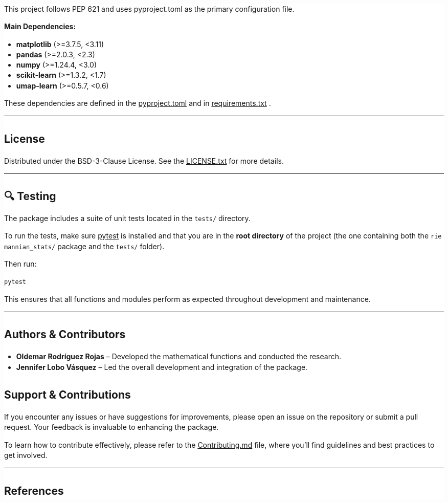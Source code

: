 This project follows PEP 621 and uses pyproject.toml as the primary configuration file.

**Main Dependencies:**

* **matplotlib** (>=3.7.5, <3.11)
* **pandas** (>=2.0.3, <2.3)
* **numpy** (>=1.24.4, <3.0)
* **scikit-learn** (>=1.3.2, <1.7)
* **umap-learn** (>=0.5.7, <0.6)

These dependencies are defined in the [pyproject.toml](pyproject.toml) and in [requirements.txt](requirements.txt) .

---

## License

Distributed under the BSD-3-Clause License. See the [LICENSE.txt](LICENSE.txt) for more details.

---

## 🔍 Testing

The package includes a suite of unit tests located in the `tests/` directory.

To run the tests, make sure [pytest](https://pytest.org/) is installed and that you are in the **root directory** of the project (the one containing both the `riemannian_stats/` package and the `tests/` folder).

Then run:

```bash
pytest
```

This ensures that all functions and modules perform as expected throughout development and maintenance.

---

## Authors & Contributors

- **Oldemar Rodríguez Rojas** – Developed the mathematical functions and conducted the research.
- **Jennifer Lobo Vásquez** – Led the overall development and integration of the package.

## Support & Contributions

If you encounter any issues or have suggestions for improvements, please open an issue on the repository or submit a pull request. Your feedback is invaluable to enhancing the package.

To learn how to contribute effectively, please refer to the [Contributing.md](Contributing.md) file, where you’ll find guidelines and best practices to get involved.

---

## References
